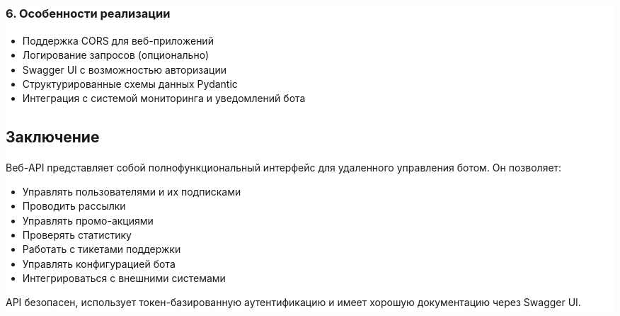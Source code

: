 ### 6. Особенности реализации

- Поддержка CORS для веб-приложений
- Логирование запросов (опционально)
- Swagger UI с возможностью авторизации
- Структурированные схемы данных Pydantic
- Интеграция с системой мониторинга и уведомлений бота

## Заключение

Веб-API представляет собой полнофункциональный интерфейс для удаленного управления ботом. Он позволяет:
- Управлять пользователями и их подписками
- Проводить рассылки
- Управлять промо-акциями
- Проверять статистику
- Работать с тикетами поддержки
- Управлять конфигурацией бота
- Интегрироваться с внешними системами

API безопасен, использует токен-базированную аутентификацию и имеет хорошую документацию через Swagger UI.
